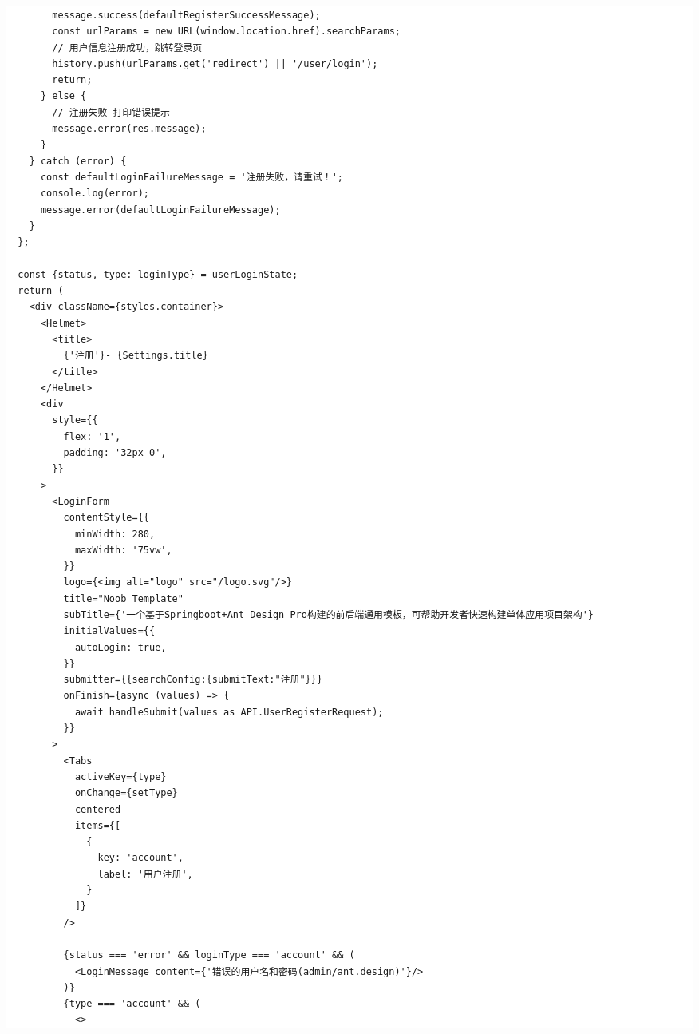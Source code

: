 ```tsx
        message.success(defaultRegisterSuccessMessage);
        const urlParams = new URL(window.location.href).searchParams;
        // 用户信息注册成功，跳转登录页
        history.push(urlParams.get('redirect') || '/user/login');
        return;
      } else {
        // 注册失败 打印错误提示
        message.error(res.message);
      }
    } catch (error) {
      const defaultLoginFailureMessage = '注册失败，请重试！';
      console.log(error);
      message.error(defaultLoginFailureMessage);
    }
  };

  const {status, type: loginType} = userLoginState;
  return (
    <div className={styles.container}>
      <Helmet>
        <title>
          {'注册'}- {Settings.title}
        </title>
      </Helmet>
      <div
        style={{
          flex: '1',
          padding: '32px 0',
        }}
      >
        <LoginForm
          contentStyle={{
            minWidth: 280,
            maxWidth: '75vw',
          }}
          logo={<img alt="logo" src="/logo.svg"/>}
          title="Noob Template"
          subTitle={'一个基于Springboot+Ant Design Pro构建的前后端通用模板，可帮助开发者快速构建单体应用项目架构'}
          initialValues={{
            autoLogin: true,
          }}
          submitter={{searchConfig:{submitText:"注册"}}}
          onFinish={async (values) => {
            await handleSubmit(values as API.UserRegisterRequest);
          }}
        >
          <Tabs
            activeKey={type}
            onChange={setType}
            centered
            items={[
              {
                key: 'account',
                label: '用户注册',
              }
            ]}
          />

          {status === 'error' && loginType === 'account' && (
            <LoginMessage content={'错误的用户名和密码(admin/ant.design)'}/>
          )}
          {type === 'account' && (
            <>
```